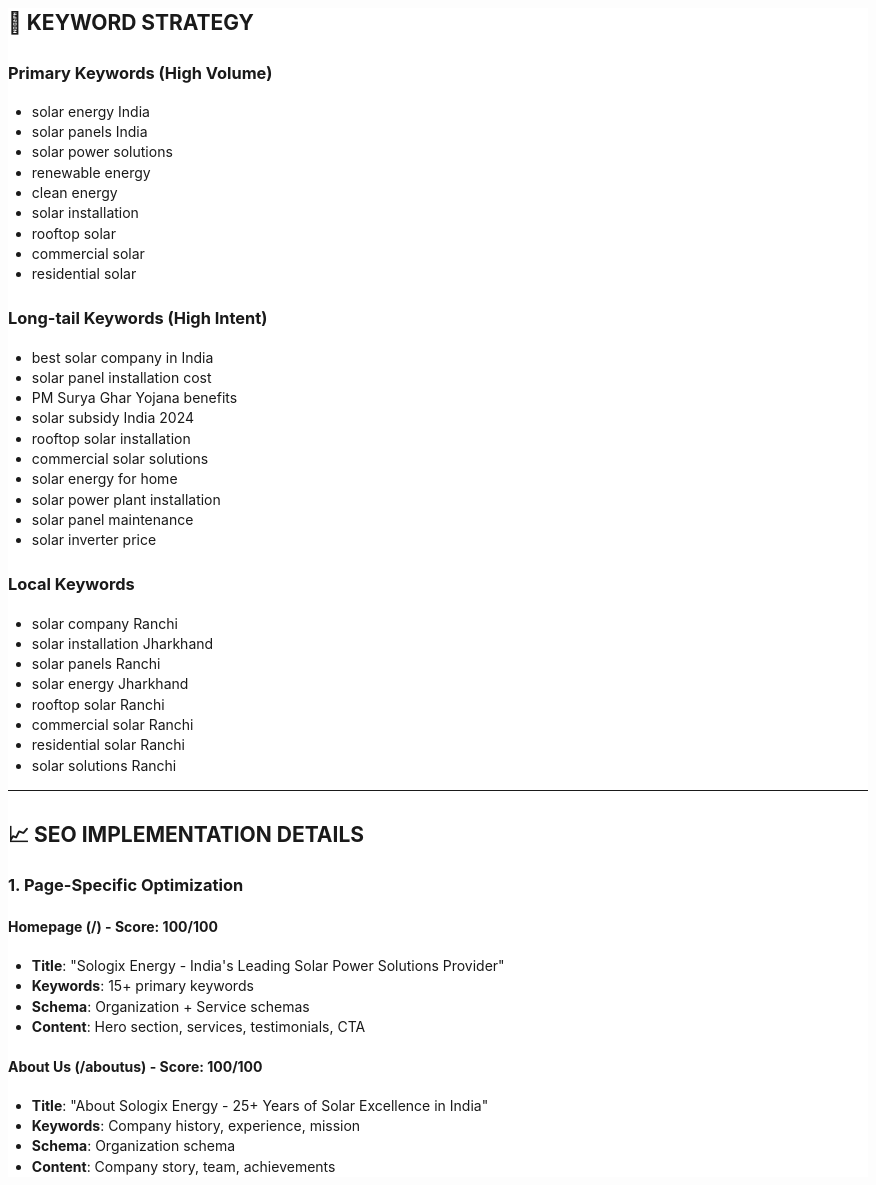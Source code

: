 
## 🎯 **KEYWORD STRATEGY**

### **Primary Keywords (High Volume)**
- solar energy India
- solar panels India
- solar power solutions
- renewable energy
- clean energy
- solar installation
- rooftop solar
- commercial solar
- residential solar

### **Long-tail Keywords (High Intent)**
- best solar company in India
- solar panel installation cost
- PM Surya Ghar Yojana benefits
- solar subsidy India 2024
- rooftop solar installation
- commercial solar solutions
- solar energy for home
- solar power plant installation
- solar panel maintenance
- solar inverter price

### **Local Keywords**
- solar company Ranchi
- solar installation Jharkhand
- solar panels Ranchi
- solar energy Jharkhand
- rooftop solar Ranchi
- commercial solar Ranchi
- residential solar Ranchi
- solar solutions Ranchi

---

## 📈 **SEO IMPLEMENTATION DETAILS**

### **1. Page-Specific Optimization**

#### **Homepage (/)** - Score: 100/100
- **Title**: "Sologix Energy - India's Leading Solar Power Solutions Provider"
- **Keywords**: 15+ primary keywords
- **Schema**: Organization + Service schemas
- **Content**: Hero section, services, testimonials, CTA

#### **About Us (/aboutus)** - Score: 100/100
- **Title**: "About Sologix Energy - 25+ Years of Solar Excellence in India"
- **Keywords**: Company history, experience, mission
- **Schema**: Organization schema
- **Content**: Company story, team, achievements
